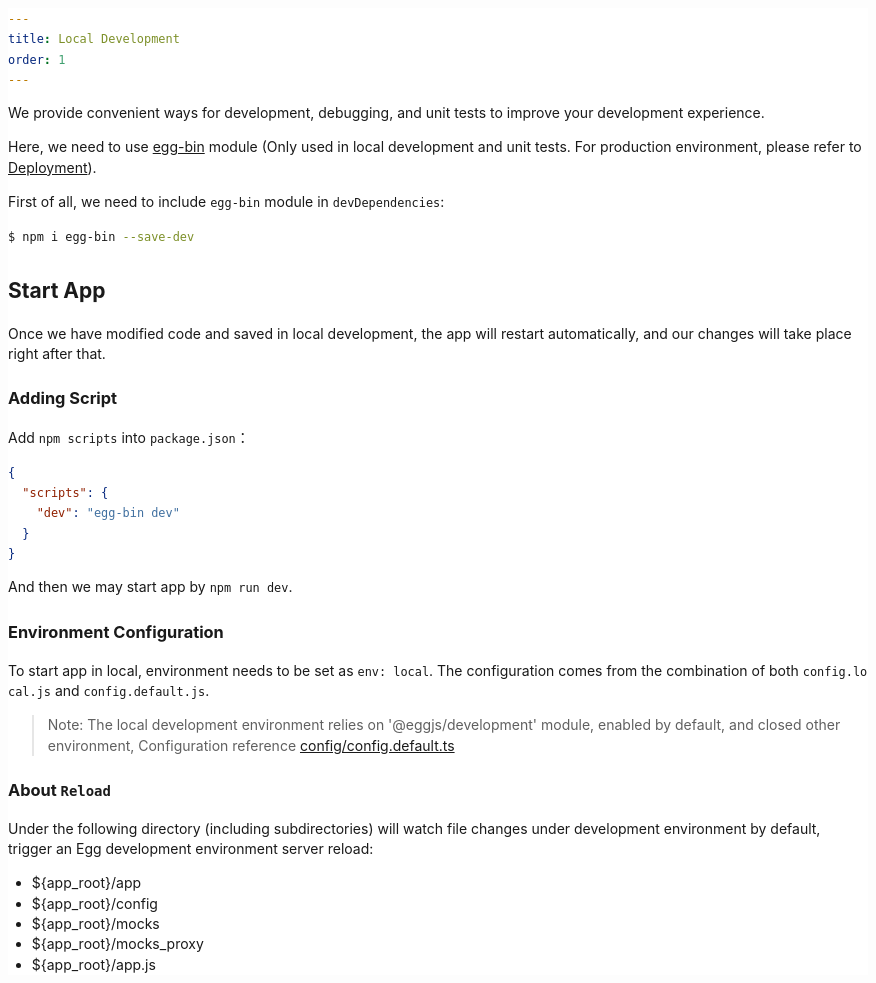 ```yaml
---
title: Local Development
order: 1
---
```


We provide convenient ways for development, debugging, and unit tests to improve your development experience.

Here, we need to use [egg-bin] module (Only used in local development and unit tests. For production environment, please refer to [Deployment](./deployment.md)).

First of all, we need to include `egg-bin` module in `devDependencies`:

```bash
$ npm i egg-bin --save-dev
```

## Start App

Once we have modified code and saved in local development, the app will restart automatically, and our changes will take place right after that.

### Adding Script

Add `npm scripts` into `package.json`：

```json
{
  "scripts": {
    "dev": "egg-bin dev"
  }
}
```

And then we may start app by `npm run dev`.

### Environment Configuration

To start app in local, environment needs to be set as `env: local`. The configuration comes from the combination of both `config.local.js` and `config.default.js`.

> Note: The local development environment relies on '@eggjs/development' module, enabled by default, and closed other environment, Configuration reference [config/config.default.ts](https://github.com/eggjs/development/blob/master/src/config/config.default.ts)

### About `Reload`

Under the following directory (including subdirectories) will watch file changes under development environment by default, trigger an Egg development environment server reload:

- ${app_root}/app
- ${app_root}/config
- ${app_root}/mocks
- ${app_root}/mocks_proxy
- ${app_root}/app.js


[glob]: https://www.npmjs.com/package/glob
[egg-bin]: https://github.com/eggjs/egg-bin
[vscode]: https://code.visualstudio.com
[legacy protocol]: https://github.com/buggerjs/bugger-v8-client/blob/master/PROTOCOL.md
[inspector protocol]: https://chromedevtools.github.io/debugger-protocol-viewer/v8
[devtools]: https://developer.chrome.com/devtools
[webstorm]: https://www.jetbrains.com/webstorm/
[vscode-eggjs]: https://github.com/eggjs/vscode-eggjs
